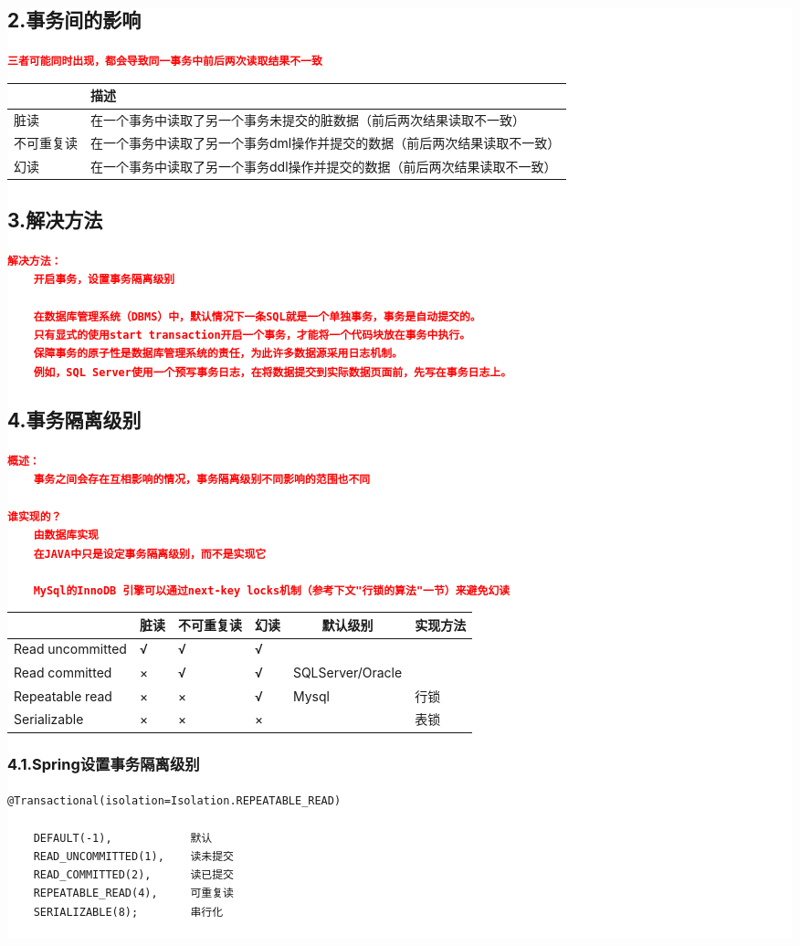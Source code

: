 ## 2.事务间的影响

```json
三者可能同时出现，都会导致同一事务中前后两次读取结果不一致
```

|            | 描述                                                         |
| ---------- | :----------------------------------------------------------- |
| 脏读       | 在一个事务中读取了另一个事务未提交的脏数据（前后两次结果读取不一致） |
| 不可重复读 | 在一个事务中读取了另一个事务dml操作并提交的数据（前后两次结果读取不一致） |
| 幻读       | 在一个事务中读取了另一个事务ddl操作并提交的数据（前后两次结果读取不一致） |

## 3.解决方法

```json
解决方法：
	开启事务，设置事务隔离级别

	在数据库管理系统（DBMS）中，默认情况下一条SQL就是一个单独事务，事务是自动提交的。
	只有显式的使用start transaction开启一个事务，才能将一个代码块放在事务中执行。
	保障事务的原子性是数据库管理系统的责任，为此许多数据源采用日志机制。
	例如，SQL Server使用一个预写事务日志，在将数据提交到实际数据页面前，先写在事务日志上。
```

## 4.事务隔离级别

```json
概述：
	事务之间会存在互相影响的情况，事务隔离级别不同影响的范围也不同

谁实现的？
	由数据库实现
	在JAVA中只是设定事务隔离级别，而不是实现它

	MySql的InnoDB 引擎可以通过next-key locks机制（参考下文"行锁的算法"一节）来避免幻读
```

|                  | 脏读 | 不可重复读 | 幻读 | 默认级别         | 实现方法 |
| ---------------- | ---- | ---------- | ---- | ---------------- | -------- |
| Read uncommitted | √    | √          | √    |                  |          |
| Read committed   | ×    | √          | √    | SQLServer/Oracle |          |
| Repeatable read  | ×    | ×          | √    | Mysql            | 行锁     |
| Serializable     | ×    | ×          | ×    |                  | 表锁     |

### 4.1.Spring设置事务隔离级别

```
@Transactional(isolation=Isolation.REPEATABLE_READ)

    DEFAULT(-1),			默认
    READ_UNCOMMITTED(1),	读未提交
    READ_COMMITTED(2),		读已提交
    REPEATABLE_READ(4),		可重复读
    SERIALIZABLE(8);		串行化


```
